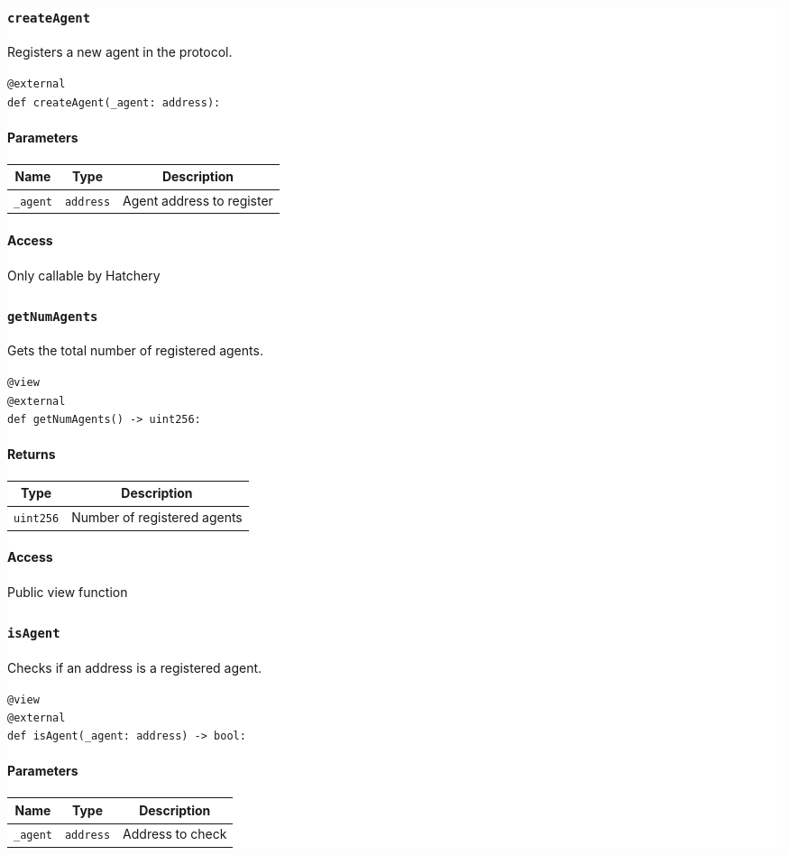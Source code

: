 ### `createAgent`

Registers a new agent in the protocol.

```vyper
@external
def createAgent(_agent: address):
```

#### Parameters

| Name | Type | Description |
|------|------|-------------|
| `_agent` | `address` | Agent address to register |

#### Access

Only callable by Hatchery

### `getNumAgents`

Gets the total number of registered agents.

```vyper
@view
@external
def getNumAgents() -> uint256:
```

#### Returns

| Type | Description |
|------|-------------|
| `uint256` | Number of registered agents |

#### Access

Public view function

### `isAgent`

Checks if an address is a registered agent.

```vyper
@view
@external
def isAgent(_agent: address) -> bool:
```

#### Parameters

| Name | Type | Description |
|------|------|-------------|
| `_agent` | `address` | Address to check |
